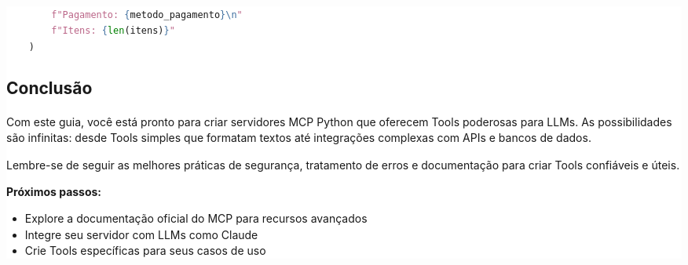 ```python
        f"Pagamento: {metodo_pagamento}\n"
        f"Itens: {len(itens)}"
    )
```

## Conclusão

Com este guia, você está pronto para criar servidores MCP Python que oferecem Tools poderosas para LLMs. As possibilidades são infinitas: desde Tools simples que formatam textos até integrações complexas com APIs e bancos de dados.

Lembre-se de seguir as melhores práticas de segurança, tratamento de erros e documentação para criar Tools confiáveis e úteis.

**Próximos passos:**
- Explore a documentação oficial do MCP para recursos avançados
- Integre seu servidor com LLMs como Claude
- Crie Tools específicas para seus casos de uso